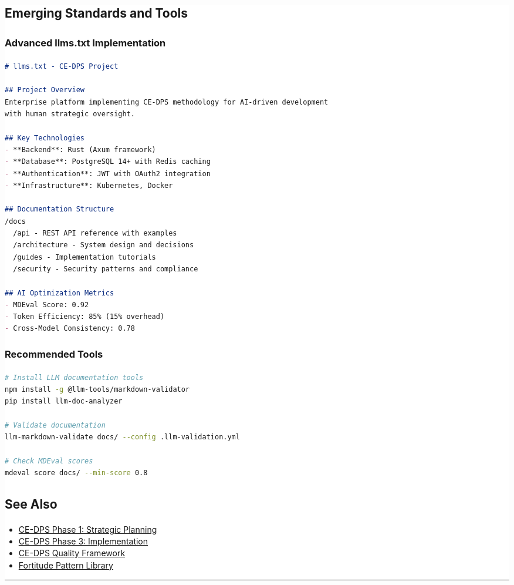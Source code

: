 ```yaml
```

## <emerging-standards>Emerging Standards and Tools</emerging-standards>

### <llms-txt>Advanced llms.txt Implementation</llms-txt>

```markdown
# llms.txt - CE-DPS Project

## Project Overview
Enterprise platform implementing CE-DPS methodology for AI-driven development
with human strategic oversight.

## Key Technologies
- **Backend**: Rust (Axum framework)
- **Database**: PostgreSQL 14+ with Redis caching
- **Authentication**: JWT with OAuth2 integration
- **Infrastructure**: Kubernetes, Docker

## Documentation Structure
/docs
  /api - REST API reference with examples
  /architecture - System design and decisions  
  /guides - Implementation tutorials
  /security - Security patterns and compliance

## AI Optimization Metrics
- MDEval Score: 0.92
- Token Efficiency: 85% (15% overhead)
- Cross-Model Consistency: 0.78
```

### <validation-tools>Recommended Tools</validation-tools>

```bash
# Install LLM documentation tools
npm install -g @llm-tools/markdown-validator
pip install llm-doc-analyzer

# Validate documentation
llm-markdown-validate docs/ --config .llm-validation.yml

# Check MDEval scores
mdeval score docs/ --min-score 0.8
```

## <references>See Also</references>

- [CE-DPS Phase 1: Strategic Planning](phase-1-planning.md)
- [CE-DPS Phase 3: Implementation](phase-3-execution.md)
- [CE-DPS Quality Framework](quality-framework.md)
- [Fortitude Pattern Library](fortitude-patterns.md)

---
